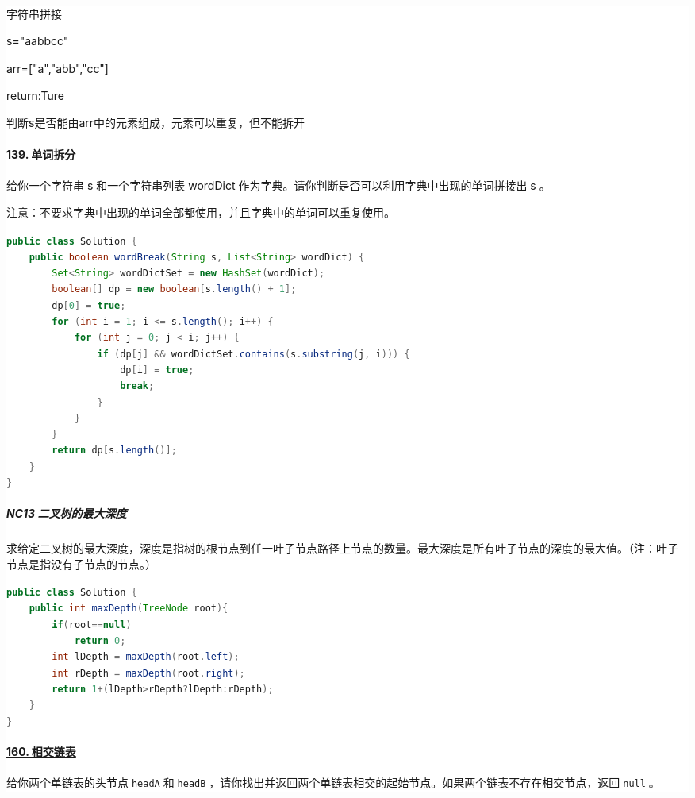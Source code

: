 字符串拼接

s="aabbcc"

arr=["a","abb","cc"]

return:Ture

判断s是否能由arr中的元素组成，元素可以重复，但不能拆开

#### [139. 单词拆分](https://leetcode-cn.com/problems/word-break/)

给你一个字符串 s 和一个字符串列表 wordDict 作为字典。请你判断是否可以利用字典中出现的单词拼接出 s 。

注意：不要求字典中出现的单词全部都使用，并且字典中的单词可以重复使用。

```java
public class Solution {
    public boolean wordBreak(String s, List<String> wordDict) {
        Set<String> wordDictSet = new HashSet(wordDict);
        boolean[] dp = new boolean[s.length() + 1];
        dp[0] = true;
        for (int i = 1; i <= s.length(); i++) {
            for (int j = 0; j < i; j++) {
                if (dp[j] && wordDictSet.contains(s.substring(j, i))) {
                    dp[i] = true;
                    break;
                }
            }
        }
        return dp[s.length()];
    }
}
```

##### **NC13** **二叉树的最大深度**

求给定二叉树的最大深度，深度是指树的根节点到任一叶子节点路径上节点的数量。最大深度是所有叶子节点的深度的最大值。（注：叶子节点是指没有子节点的节点。）

```java
public class Solution {
    public int maxDepth(TreeNode root){
        if(root==null)
            return 0;
        int lDepth = maxDepth(root.left);
        int rDepth = maxDepth(root.right);
        return 1+(lDepth>rDepth?lDepth:rDepth);
    }
}
```

#### [160. 相交链表](https://leetcode-cn.com/problems/intersection-of-two-linked-lists/)

给你两个单链表的头节点 `headA` 和 `headB` ，请你找出并返回两个单链表相交的起始节点。如果两个链表不存在相交节点，返回 `null` 。

